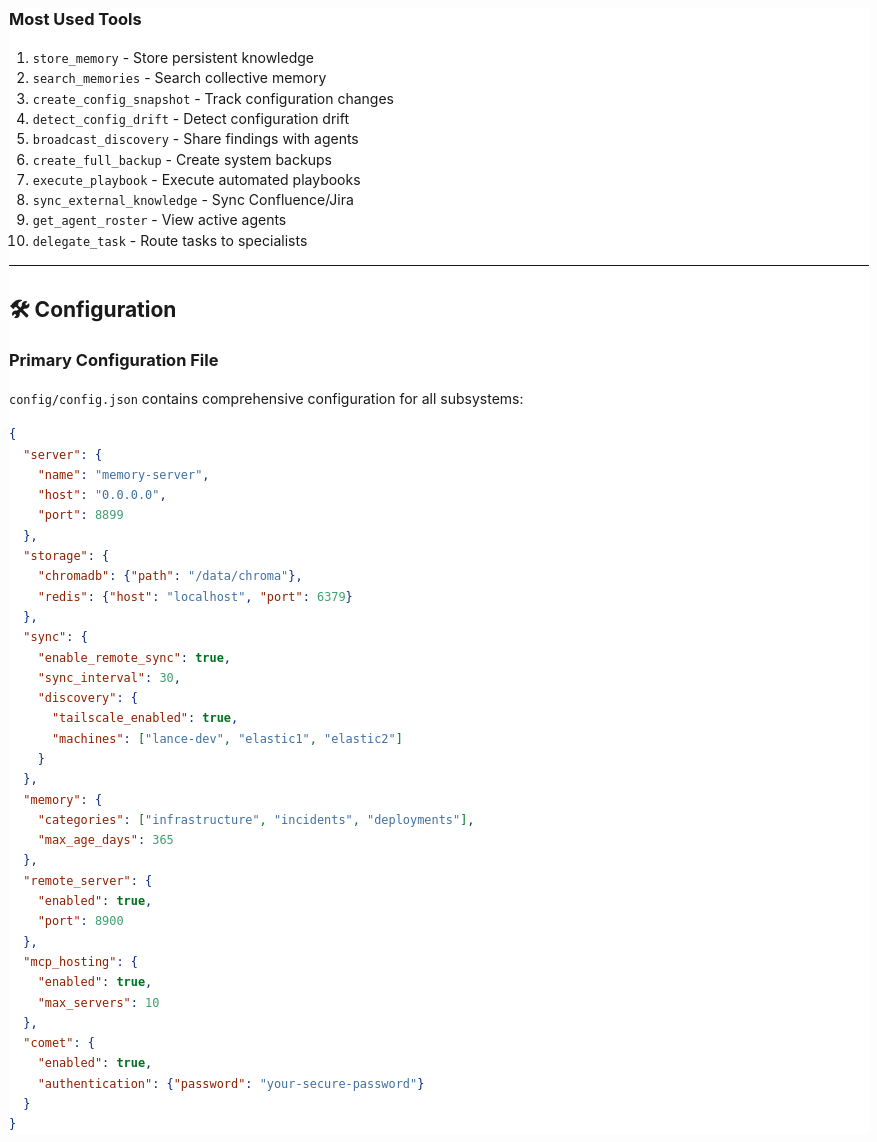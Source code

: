 ### Most Used Tools

1. `store_memory` - Store persistent knowledge
2. `search_memories` - Search collective memory
3. `create_config_snapshot` - Track configuration changes
4. `detect_config_drift` - Detect configuration drift
5. `broadcast_discovery` - Share findings with agents
6. `create_full_backup` - Create system backups
7. `execute_playbook` - Execute automated playbooks
8. `sync_external_knowledge` - Sync Confluence/Jira
9. `get_agent_roster` - View active agents
10. `delegate_task` - Route tasks to specialists

---

## 🛠️ Configuration

### Primary Configuration File

`config/config.json` contains comprehensive configuration for all subsystems:

```json
{
  "server": {
    "name": "memory-server",
    "host": "0.0.0.0",
    "port": 8899
  },
  "storage": {
    "chromadb": {"path": "/data/chroma"},
    "redis": {"host": "localhost", "port": 6379}
  },
  "sync": {
    "enable_remote_sync": true,
    "sync_interval": 30,
    "discovery": {
      "tailscale_enabled": true,
      "machines": ["lance-dev", "elastic1", "elastic2"]
    }
  },
  "memory": {
    "categories": ["infrastructure", "incidents", "deployments"],
    "max_age_days": 365
  },
  "remote_server": {
    "enabled": true,
    "port": 8900
  },
  "mcp_hosting": {
    "enabled": true,
    "max_servers": 10
  },
  "comet": {
    "enabled": true,
    "authentication": {"password": "your-secure-password"}
  }
}
```
